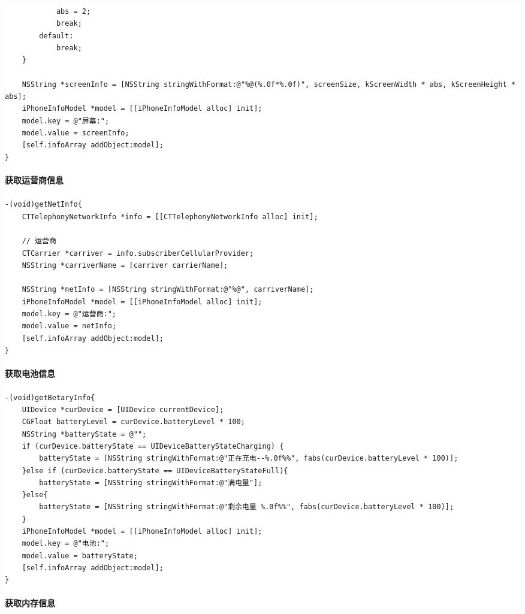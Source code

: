 	            abs = 2;
	            break;
	        default:
	            break;
	    }
	
	    NSString *screenInfo = [NSString stringWithFormat:@"%@(%.0f*%.0f)", screenSize, kScreenWidth * abs, kScreenHeight * abs];
	    iPhoneInfoModel *model = [[iPhoneInfoModel alloc] init];
	    model.key = @"屏幕:";
	    model.value = screenInfo;
	    [self.infoArray addObject:model];
	}
	

####  获取运营商信息
 
 
	-(void)getNetInfo{
	    CTTelephonyNetworkInfo *info = [[CTTelephonyNetworkInfo alloc] init];
	    
	    // 运营商
	    CTCarrier *carriver = info.subscriberCellularProvider;
	    NSString *carriverName = [carriver carrierName];
	    
	    NSString *netInfo = [NSString stringWithFormat:@"%@", carriverName];
	    iPhoneInfoModel *model = [[iPhoneInfoModel alloc] init];
	    model.key = @"运营商:";
	    model.value = netInfo;
	    [self.infoArray addObject:model];
	}

 
####  获取电池信息
 
 
	-(void)getBetaryInfo{
	    UIDevice *curDevice = [UIDevice currentDevice];
	    CGFloat batteryLevel = curDevice.batteryLevel * 100;
	    NSString *batteryState = @"";
	    if (curDevice.batteryState == UIDeviceBatteryStateCharging) {
	        batteryState = [NSString stringWithFormat:@"正在充电--%.0f%%", fabs(curDevice.batteryLevel * 100)];
	    }else if (curDevice.batteryState == UIDeviceBatteryStateFull){
	        batteryState = [NSString stringWithFormat:@"满电量"];
	    }else{
	        batteryState = [NSString stringWithFormat:@"剩余电量 %.0f%%", fabs(curDevice.batteryLevel * 100)];
	    }
	    iPhoneInfoModel *model = [[iPhoneInfoModel alloc] init];
	    model.key = @"电池:";
	    model.value = batteryState;
	    [self.infoArray addObject:model];
	}

 
####   获取内存信息
 